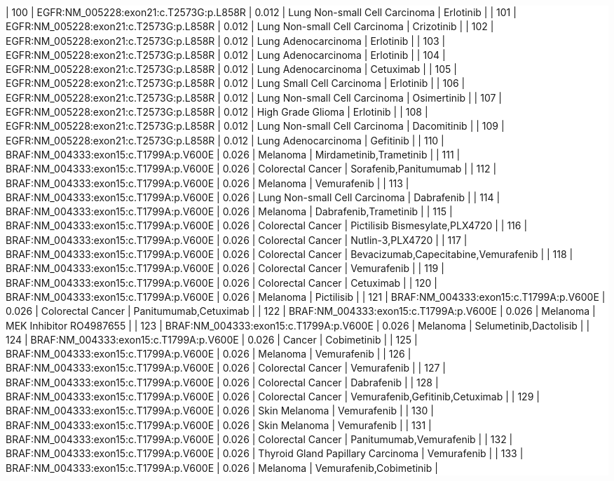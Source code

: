 | 100 | EGFR:NM_005228:exon21:c.T2573G:p.L858R                          | 0.012 | Lung Non-small Cell Carcinoma         | Erlotinib                                        |
| 101 | EGFR:NM_005228:exon21:c.T2573G:p.L858R                          | 0.012 | Lung Non-small Cell Carcinoma         | Crizotinib                                       |
| 102 | EGFR:NM_005228:exon21:c.T2573G:p.L858R                          | 0.012 | Lung Adenocarcinoma                   | Erlotinib                                        |
| 103 | EGFR:NM_005228:exon21:c.T2573G:p.L858R                          | 0.012 | Lung Adenocarcinoma                   | Erlotinib                                        |
| 104 | EGFR:NM_005228:exon21:c.T2573G:p.L858R                          | 0.012 | Lung Adenocarcinoma                   | Cetuximab                                        |
| 105 | EGFR:NM_005228:exon21:c.T2573G:p.L858R                          | 0.012 | Lung Small Cell Carcinoma             | Erlotinib                                        |
| 106 | EGFR:NM_005228:exon21:c.T2573G:p.L858R                          | 0.012 | Lung Non-small Cell Carcinoma         | Osimertinib                                      |
| 107 | EGFR:NM_005228:exon21:c.T2573G:p.L858R                          | 0.012 | High Grade Glioma                     | Erlotinib                                        |
| 108 | EGFR:NM_005228:exon21:c.T2573G:p.L858R                          | 0.012 | Lung Non-small Cell Carcinoma         | Dacomitinib                                      |
| 109 | EGFR:NM_005228:exon21:c.T2573G:p.L858R                          | 0.012 | Lung Adenocarcinoma                   | Gefitinib                                        |
| 110 | BRAF:NM_004333:exon15:c.T1799A:p.V600E                          | 0.026 | Melanoma                              | Mirdametinib,Trametinib                          |
| 111 | BRAF:NM_004333:exon15:c.T1799A:p.V600E                          | 0.026 | Colorectal Cancer                     | Sorafenib,Panitumumab                            |
| 112 | BRAF:NM_004333:exon15:c.T1799A:p.V600E                          | 0.026 | Melanoma                              | Vemurafenib                                      |
| 113 | BRAF:NM_004333:exon15:c.T1799A:p.V600E                          | 0.026 | Lung Non-small Cell Carcinoma         | Dabrafenib                                       |
| 114 | BRAF:NM_004333:exon15:c.T1799A:p.V600E                          | 0.026 | Melanoma                              | Dabrafenib,Trametinib                            |
| 115 | BRAF:NM_004333:exon15:c.T1799A:p.V600E                          | 0.026 | Colorectal Cancer                     | Pictilisib Bismesylate,PLX4720                   |
| 116 | BRAF:NM_004333:exon15:c.T1799A:p.V600E                          | 0.026 | Colorectal Cancer                     | Nutlin-3,PLX4720                                 |
| 117 | BRAF:NM_004333:exon15:c.T1799A:p.V600E                          | 0.026 | Colorectal Cancer                     | Bevacizumab,Capecitabine,Vemurafenib             |
| 118 | BRAF:NM_004333:exon15:c.T1799A:p.V600E                          | 0.026 | Colorectal Cancer                     | Vemurafenib                                      |
| 119 | BRAF:NM_004333:exon15:c.T1799A:p.V600E                          | 0.026 | Colorectal Cancer                     | Cetuximab                                        |
| 120 | BRAF:NM_004333:exon15:c.T1799A:p.V600E                          | 0.026 | Melanoma                              | Pictilisib                                       |
| 121 | BRAF:NM_004333:exon15:c.T1799A:p.V600E                          | 0.026 | Colorectal Cancer                     | Panitumumab,Cetuximab                            |
| 122 | BRAF:NM_004333:exon15:c.T1799A:p.V600E                          | 0.026 | Melanoma                              | MEK Inhibitor RO4987655                          |
| 123 | BRAF:NM_004333:exon15:c.T1799A:p.V600E                          | 0.026 | Melanoma                              | Selumetinib,Dactolisib                           |
| 124 | BRAF:NM_004333:exon15:c.T1799A:p.V600E                          | 0.026 | Cancer                                | Cobimetinib                                      |
| 125 | BRAF:NM_004333:exon15:c.T1799A:p.V600E                          | 0.026 | Melanoma                              | Vemurafenib                                      |
| 126 | BRAF:NM_004333:exon15:c.T1799A:p.V600E                          | 0.026 | Colorectal Cancer                     | Vemurafenib                                      |
| 127 | BRAF:NM_004333:exon15:c.T1799A:p.V600E                          | 0.026 | Colorectal Cancer                     | Dabrafenib                                       |
| 128 | BRAF:NM_004333:exon15:c.T1799A:p.V600E                          | 0.026 | Colorectal Cancer                     | Vemurafenib,Gefitinib,Cetuximab                  |
| 129 | BRAF:NM_004333:exon15:c.T1799A:p.V600E                          | 0.026 | Skin Melanoma                         | Vemurafenib                                      |
| 130 | BRAF:NM_004333:exon15:c.T1799A:p.V600E                          | 0.026 | Skin Melanoma                         | Vemurafenib                                      |
| 131 | BRAF:NM_004333:exon15:c.T1799A:p.V600E                          | 0.026 | Colorectal Cancer                     | Panitumumab,Vemurafenib                          |
| 132 | BRAF:NM_004333:exon15:c.T1799A:p.V600E                          | 0.026 | Thyroid Gland Papillary Carcinoma     | Vemurafenib                                      |
| 133 | BRAF:NM_004333:exon15:c.T1799A:p.V600E                          | 0.026 | Melanoma                              | Vemurafenib,Cobimetinib                          |